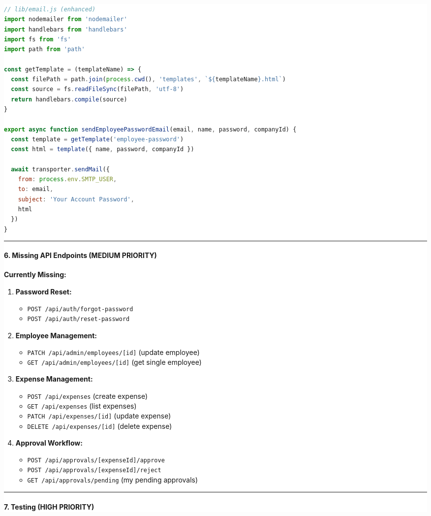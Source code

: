 ```javascript
// lib/email.js (enhanced)
import nodemailer from 'nodemailer'
import handlebars from 'handlebars'
import fs from 'fs'
import path from 'path'

const getTemplate = (templateName) => {
  const filePath = path.join(process.cwd(), 'templates', `${templateName}.html`)
  const source = fs.readFileSync(filePath, 'utf-8')
  return handlebars.compile(source)
}

export async function sendEmployeePasswordEmail(email, name, password, companyId) {
  const template = getTemplate('employee-password')
  const html = template({ name, password, companyId })
  
  await transporter.sendMail({
    from: process.env.SMTP_USER,
    to: email,
    subject: 'Your Account Password',
    html
  })
}
```

---

#### 6. Missing API Endpoints (MEDIUM PRIORITY)

**Currently Missing:**

1. **Password Reset:**
   - `POST /api/auth/forgot-password`
   - `POST /api/auth/reset-password`

2. **Employee Management:**
   - `PATCH /api/admin/employees/[id]` (update employee)
   - `GET /api/admin/employees/[id]` (get single employee)

3. **Expense Management:**
   - `POST /api/expenses` (create expense)
   - `GET /api/expenses` (list expenses)
   - `PATCH /api/expenses/[id]` (update expense)
   - `DELETE /api/expenses/[id]` (delete expense)

4. **Approval Workflow:**
   - `POST /api/approvals/[expenseId]/approve`
   - `POST /api/approvals/[expenseId]/reject`
   - `GET /api/approvals/pending` (my pending approvals)

---

#### 7. Testing (HIGH PRIORITY)
